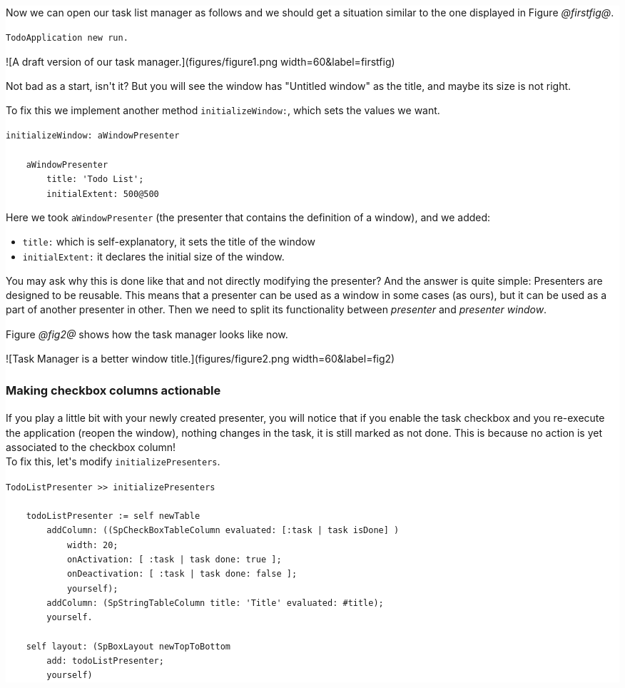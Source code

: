 Now we can open our task list manager as follows and we should get a situation similar to the one displayed in Figure *@firstfig@*.

```Smalltalk
TodoApplication new run.
```

![A draft version of our task manager.](figures/figure1.png width=60&label=firstfig)

Not bad as a start, isn't it?
But you will see the window has "Untitled window" as the title, and maybe its size is not right.  

To fix this we implement another method `initializeWindow:`, which sets the values we want.  


```Smalltalk
initializeWindow: aWindowPresenter

    aWindowPresenter 
        title: 'Todo List';
        initialExtent: 500@500
```

Here we took `aWindowPresenter` (the presenter that contains the definition of a window), and we added: 

- `title:` which is self-explanatory, it sets the title of the window
- `initialExtent:` it declares the initial size of the window.

You may ask why this is done like that and not directly modifying the presenter?
 And the answer is quite simple: Presenters are designed to be reusable. This means that a presenter can be used as a window in some cases (as ours), but it can be used as a part of another presenter in other. Then we need to split its functionality between _presenter_ and _presenter window_.

Figure *@fig2@* shows how the task manager looks like now.

![Task Manager is a better window title.](figures/figure2.png width=60&label=fig2)

### Making checkbox columns actionable

If you play a little bit with your newly created presenter, you will notice that if you enable the task checkbox and you re-execute the application (reopen the window), nothing changes in the task, it is still marked as not done. This is because no action is yet associated to the checkbox column!  
To fix this, let's modify `initializePresenters`.

```Smalltalk
TodoListPresenter >> initializePresenters

    todoListPresenter := self newTable
        addColumn: ((SpCheckBoxTableColumn evaluated: [:task | task isDone] ) 
            width: 20;
            onActivation: [ :task | task done: true ];
            onDeactivation: [ :task | task done: false ];
            yourself);
        addColumn: (SpStringTableColumn title: 'Title' evaluated: #title);
        yourself.

    self layout: (SpBoxLayout newTopToBottom 
        add: todoListPresenter;
        yourself)
```
